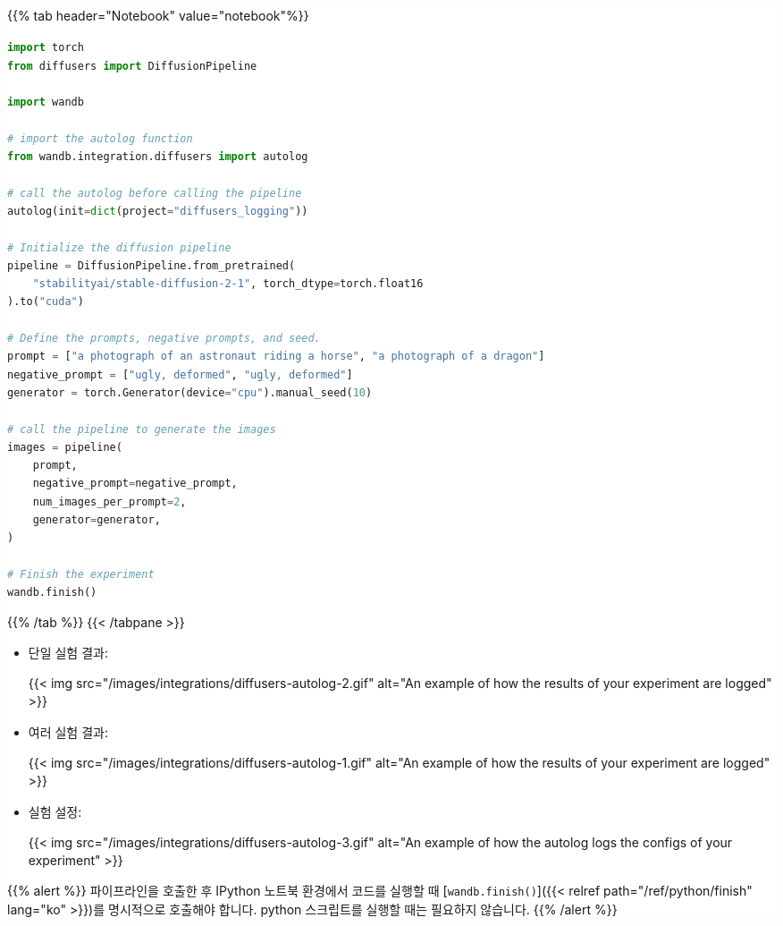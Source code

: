 {{% tab header="Notebook" value="notebook"%}}
```python
import torch
from diffusers import DiffusionPipeline

import wandb

# import the autolog function
from wandb.integration.diffusers import autolog

# call the autolog before calling the pipeline
autolog(init=dict(project="diffusers_logging"))

# Initialize the diffusion pipeline
pipeline = DiffusionPipeline.from_pretrained(
    "stabilityai/stable-diffusion-2-1", torch_dtype=torch.float16
).to("cuda")

# Define the prompts, negative prompts, and seed.
prompt = ["a photograph of an astronaut riding a horse", "a photograph of a dragon"]
negative_prompt = ["ugly, deformed", "ugly, deformed"]
generator = torch.Generator(device="cpu").manual_seed(10)

# call the pipeline to generate the images
images = pipeline(
    prompt,
    negative_prompt=negative_prompt,
    num_images_per_prompt=2,
    generator=generator,
)

# Finish the experiment
wandb.finish()
```
{{% /tab %}}
{{< /tabpane >}}


- 단일 실험 결과:

    {{< img src="/images/integrations/diffusers-autolog-2.gif" alt="An example of how the results of your experiment are logged" >}}

- 여러 실험 결과:

    {{< img src="/images/integrations/diffusers-autolog-1.gif" alt="An example of how the results of your experiment are logged" >}}

- 실험 설정:

    {{< img src="/images/integrations/diffusers-autolog-3.gif" alt="An example of how the autolog logs the configs of your experiment" >}}

{{% alert %}}
파이프라인을 호출한 후 IPython 노트북 환경에서 코드를 실행할 때 [`wandb.finish()`]({{< relref path="/ref/python/finish" lang="ko" >}})를 명시적으로 호출해야 합니다. python 스크립트를 실행할 때는 필요하지 않습니다.
{{% /alert %}}

